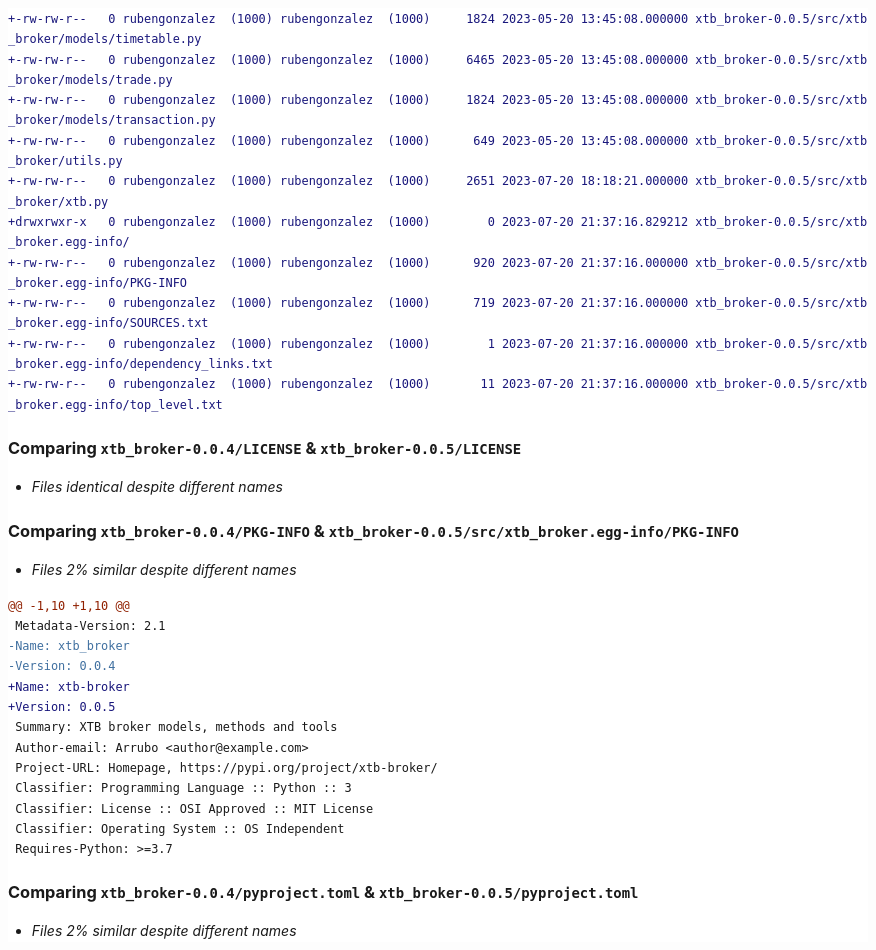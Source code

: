 ```diff
+-rw-rw-r--   0 rubengonzalez  (1000) rubengonzalez  (1000)     1824 2023-05-20 13:45:08.000000 xtb_broker-0.0.5/src/xtb_broker/models/timetable.py
+-rw-rw-r--   0 rubengonzalez  (1000) rubengonzalez  (1000)     6465 2023-05-20 13:45:08.000000 xtb_broker-0.0.5/src/xtb_broker/models/trade.py
+-rw-rw-r--   0 rubengonzalez  (1000) rubengonzalez  (1000)     1824 2023-05-20 13:45:08.000000 xtb_broker-0.0.5/src/xtb_broker/models/transaction.py
+-rw-rw-r--   0 rubengonzalez  (1000) rubengonzalez  (1000)      649 2023-05-20 13:45:08.000000 xtb_broker-0.0.5/src/xtb_broker/utils.py
+-rw-rw-r--   0 rubengonzalez  (1000) rubengonzalez  (1000)     2651 2023-07-20 18:18:21.000000 xtb_broker-0.0.5/src/xtb_broker/xtb.py
+drwxrwxr-x   0 rubengonzalez  (1000) rubengonzalez  (1000)        0 2023-07-20 21:37:16.829212 xtb_broker-0.0.5/src/xtb_broker.egg-info/
+-rw-rw-r--   0 rubengonzalez  (1000) rubengonzalez  (1000)      920 2023-07-20 21:37:16.000000 xtb_broker-0.0.5/src/xtb_broker.egg-info/PKG-INFO
+-rw-rw-r--   0 rubengonzalez  (1000) rubengonzalez  (1000)      719 2023-07-20 21:37:16.000000 xtb_broker-0.0.5/src/xtb_broker.egg-info/SOURCES.txt
+-rw-rw-r--   0 rubengonzalez  (1000) rubengonzalez  (1000)        1 2023-07-20 21:37:16.000000 xtb_broker-0.0.5/src/xtb_broker.egg-info/dependency_links.txt
+-rw-rw-r--   0 rubengonzalez  (1000) rubengonzalez  (1000)       11 2023-07-20 21:37:16.000000 xtb_broker-0.0.5/src/xtb_broker.egg-info/top_level.txt
```

### Comparing `xtb_broker-0.0.4/LICENSE` & `xtb_broker-0.0.5/LICENSE`

 * *Files identical despite different names*

### Comparing `xtb_broker-0.0.4/PKG-INFO` & `xtb_broker-0.0.5/src/xtb_broker.egg-info/PKG-INFO`

 * *Files 2% similar despite different names*

```diff
@@ -1,10 +1,10 @@
 Metadata-Version: 2.1
-Name: xtb_broker
-Version: 0.0.4
+Name: xtb-broker
+Version: 0.0.5
 Summary: XTB broker models, methods and tools
 Author-email: Arrubo <author@example.com>
 Project-URL: Homepage, https://pypi.org/project/xtb-broker/
 Classifier: Programming Language :: Python :: 3
 Classifier: License :: OSI Approved :: MIT License
 Classifier: Operating System :: OS Independent
 Requires-Python: >=3.7
```

### Comparing `xtb_broker-0.0.4/pyproject.toml` & `xtb_broker-0.0.5/pyproject.toml`

 * *Files 2% similar despite different names*
